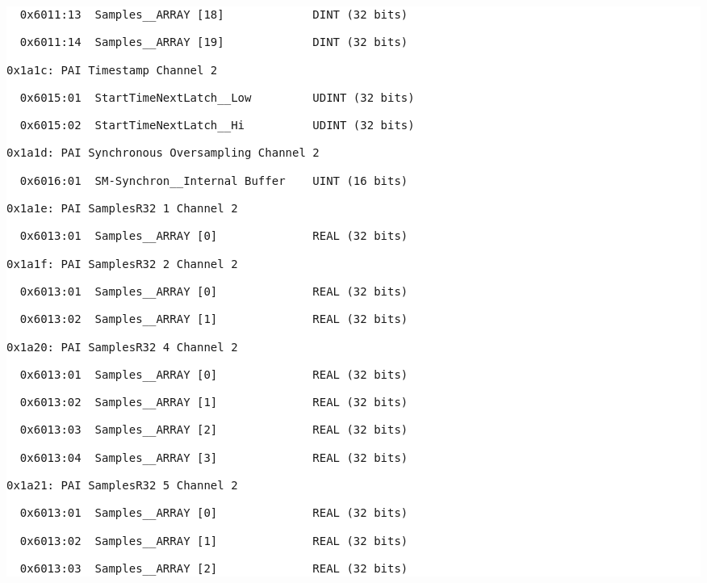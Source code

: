 <tr class="txpdo">
<td ><pre>  0x6011:13  Samples__ARRAY [18]             DINT (32 bits)</pre></td>
</tr>
<tr class="txpdo">
<td ><pre>  0x6011:14  Samples__ARRAY [19]             DINT (32 bits)</pre></td>
</tr>
<tr class="txpdo pdosection">
<td ><pre>0x1a1c: PAI Timestamp Channel 2</pre></td>
</tr>
<tr class="txpdo">
<td ><pre>  0x6015:01  StartTimeNextLatch__Low         UDINT (32 bits)</pre></td>
</tr>
<tr class="txpdo">
<td ><pre>  0x6015:02  StartTimeNextLatch__Hi          UDINT (32 bits)</pre></td>
</tr>
<tr class="txpdo pdosection">
<td ><pre>0x1a1d: PAI Synchronous Oversampling Channel 2</pre></td>
</tr>
<tr class="txpdo">
<td ><pre>  0x6016:01  SM-Synchron__Internal Buffer    UINT (16 bits)</pre></td>
</tr>
<tr class="txpdo pdosection">
<td ><pre>0x1a1e: PAI SamplesR32 1 Channel 2</pre></td>
</tr>
<tr class="txpdo">
<td ><pre>  0x6013:01  Samples__ARRAY [0]              REAL (32 bits)</pre></td>
</tr>
<tr class="txpdo pdosection">
<td ><pre>0x1a1f: PAI SamplesR32 2 Channel 2</pre></td>
</tr>
<tr class="txpdo">
<td ><pre>  0x6013:01  Samples__ARRAY [0]              REAL (32 bits)</pre></td>
</tr>
<tr class="txpdo">
<td ><pre>  0x6013:02  Samples__ARRAY [1]              REAL (32 bits)</pre></td>
</tr>
<tr class="txpdo pdosection">
<td ><pre>0x1a20: PAI SamplesR32 4 Channel 2</pre></td>
</tr>
<tr class="txpdo">
<td ><pre>  0x6013:01  Samples__ARRAY [0]              REAL (32 bits)</pre></td>
</tr>
<tr class="txpdo">
<td ><pre>  0x6013:02  Samples__ARRAY [1]              REAL (32 bits)</pre></td>
</tr>
<tr class="txpdo">
<td ><pre>  0x6013:03  Samples__ARRAY [2]              REAL (32 bits)</pre></td>
</tr>
<tr class="txpdo">
<td ><pre>  0x6013:04  Samples__ARRAY [3]              REAL (32 bits)</pre></td>
</tr>
<tr class="txpdo pdosection">
<td ><pre>0x1a21: PAI SamplesR32 5 Channel 2</pre></td>
</tr>
<tr class="txpdo">
<td ><pre>  0x6013:01  Samples__ARRAY [0]              REAL (32 bits)</pre></td>
</tr>
<tr class="txpdo">
<td ><pre>  0x6013:02  Samples__ARRAY [1]              REAL (32 bits)</pre></td>
</tr>
<tr class="txpdo">
<td ><pre>  0x6013:03  Samples__ARRAY [2]              REAL (32 bits)</pre></td>
</tr>
<tr class="txpdo">